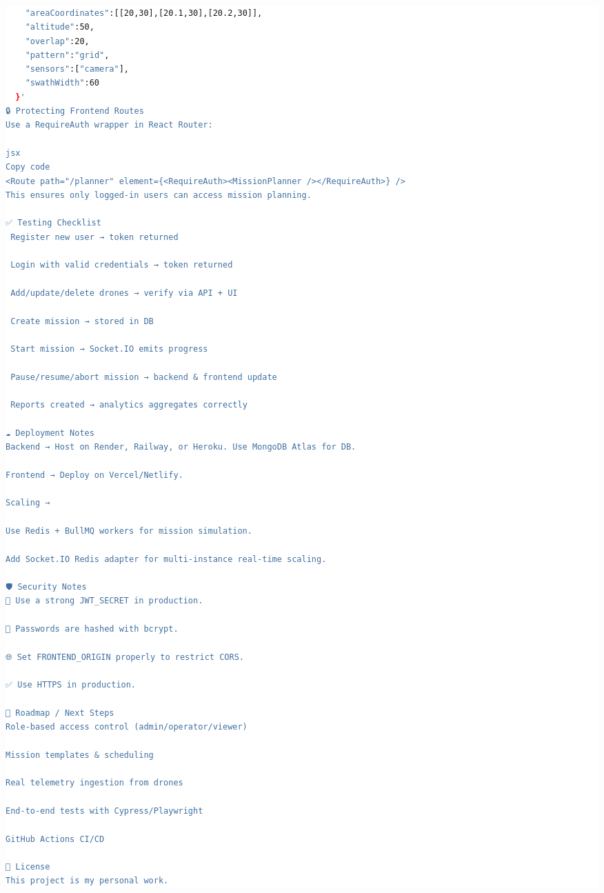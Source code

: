 ```bash
    "areaCoordinates":[[20,30],[20.1,30],[20.2,30]],
    "altitude":50,
    "overlap":20,
    "pattern":"grid",
    "sensors":["camera"],
    "swathWidth":60
  }'
🔒 Protecting Frontend Routes
Use a RequireAuth wrapper in React Router:

jsx
Copy code
<Route path="/planner" element={<RequireAuth><MissionPlanner /></RequireAuth>} />
This ensures only logged-in users can access mission planning.

✅ Testing Checklist
 Register new user → token returned

 Login with valid credentials → token returned

 Add/update/delete drones → verify via API + UI

 Create mission → stored in DB

 Start mission → Socket.IO emits progress

 Pause/resume/abort mission → backend & frontend update

 Reports created → analytics aggregates correctly

☁️ Deployment Notes
Backend → Host on Render, Railway, or Heroku. Use MongoDB Atlas for DB.

Frontend → Deploy on Vercel/Netlify.

Scaling →

Use Redis + BullMQ workers for mission simulation.

Add Socket.IO Redis adapter for multi-instance real-time scaling.

🛡 Security Notes
🔑 Use a strong JWT_SECRET in production.

🔐 Passwords are hashed with bcrypt.

🌐 Set FRONTEND_ORIGIN properly to restrict CORS.

✅ Use HTTPS in production.

📌 Roadmap / Next Steps
Role-based access control (admin/operator/viewer)

Mission templates & scheduling

Real telemetry ingestion from drones

End-to-end tests with Cypress/Playwright

GitHub Actions CI/CD

📄 License
This project is my personal work.
```